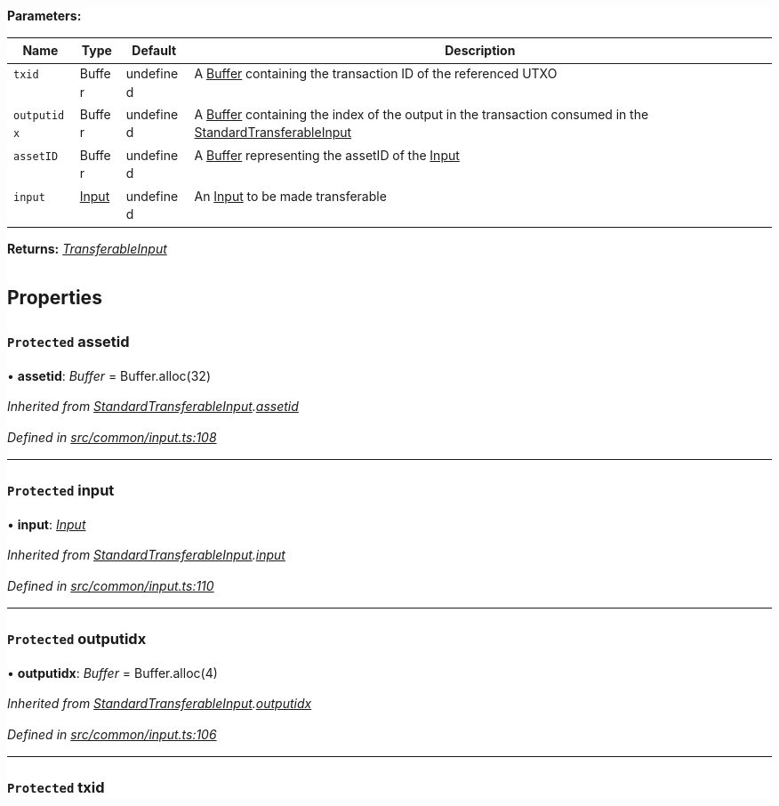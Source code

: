 **Parameters:**

Name | Type | Default | Description |
------ | ------ | ------ | ------ |
`txid` | Buffer | undefined | A [Buffer](https://github.com/feross/buffer) containing the transaction ID of the referenced UTXO |
`outputidx` | Buffer | undefined | A [Buffer](https://github.com/feross/buffer) containing the index of the output in the transaction consumed in the [StandardTransferableInput](common_inputs.standardtransferableinput.md) |
`assetID` | Buffer | undefined | A [Buffer](https://github.com/feross/buffer) representing the assetID of the [Input](common_inputs.input.md) |
`input` | [Input](common_inputs.input.md) | undefined | An [Input](common_inputs.input.md) to be made transferable  |

**Returns:** *[TransferableInput](api_avm_inputs.transferableinput.md)*

## Properties

### `Protected` assetid

• **assetid**: *Buffer* = Buffer.alloc(32)

*Inherited from [StandardTransferableInput](common_inputs.standardtransferableinput.md).[assetid](common_inputs.standardtransferableinput.md#protected-assetid)*

*Defined in [src/common/input.ts:108](https://github.com/ava-labs/avalanche.js/blob/a2feb77/src/common/input.ts#L108)*

___

### `Protected` input

• **input**: *[Input](common_inputs.input.md)*

*Inherited from [StandardTransferableInput](common_inputs.standardtransferableinput.md).[input](common_inputs.standardtransferableinput.md#protected-input)*

*Defined in [src/common/input.ts:110](https://github.com/ava-labs/avalanche.js/blob/a2feb77/src/common/input.ts#L110)*

___

### `Protected` outputidx

• **outputidx**: *Buffer* = Buffer.alloc(4)

*Inherited from [StandardTransferableInput](common_inputs.standardtransferableinput.md).[outputidx](common_inputs.standardtransferableinput.md#protected-outputidx)*

*Defined in [src/common/input.ts:106](https://github.com/ava-labs/avalanche.js/blob/a2feb77/src/common/input.ts#L106)*

___

### `Protected` txid
